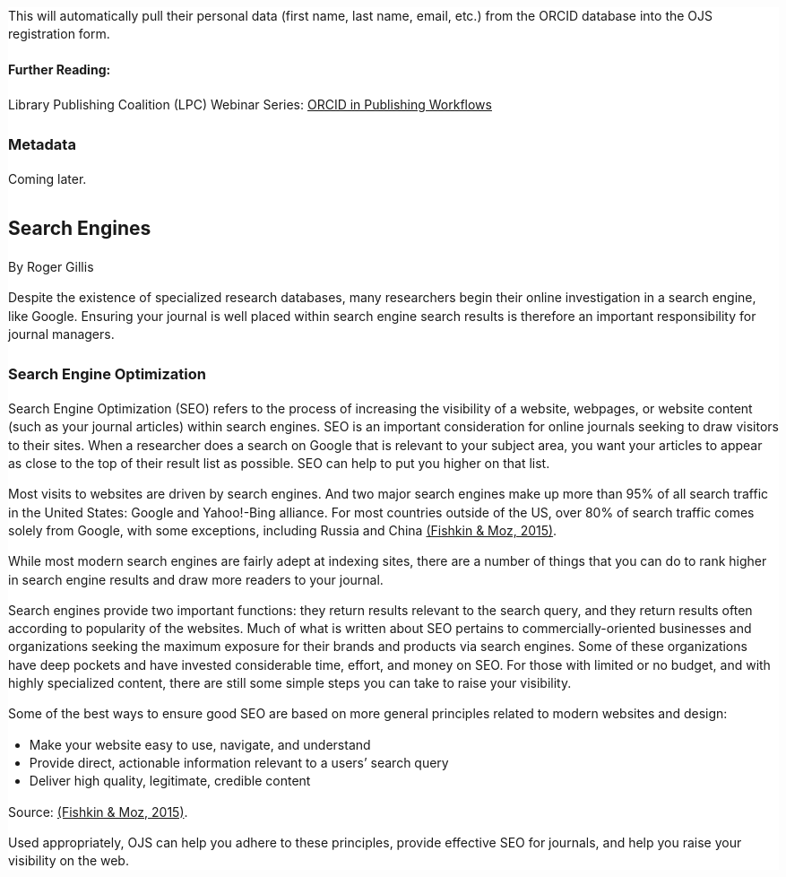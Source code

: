 
This will automatically pull their personal data (first name, last name, email, etc.) from the ORCID database into the OJS registration form.


#### Further Reading:
Library Publishing Coalition (LPC) Webinar Series: [ORCID in Publishing Workflows](https://www.youtube.com/watch?v=9A3sk13C7QM)


### Metadata

Coming later.

## Search Engines

By Roger Gillis

Despite the existence of specialized research databases, many researchers begin their online investigation in a search engine, like Google. Ensuring your journal is well placed within search engine search results is therefore an important responsibility for journal managers.

### Search Engine Optimization
Search Engine Optimization (SEO) refers to the process of increasing the visibility of a website, webpages, or website content (such as your journal articles) within search engines. SEO is an important consideration for online journals seeking to draw visitors to their sites. When a researcher does a search on Google that is relevant to your subject area, you want your articles to appear as close to the top of their result list as possible. SEO can help to put you higher on that list.

Most visits to websites are driven by search engines. And two major search engines make up more than 95% of all search traffic in the United States: Google and Yahoo!-Bing alliance.  For most countries outside of the US, over 80% of search traffic comes solely from Google, with some exceptions, including Russia and China [(Fishkin & Moz, 2015)](https://moz.com/beginners-guide-to-seo).

While most modern search engines are fairly adept at indexing sites, there are a number of things that you can do to rank higher in search engine results and draw more readers to your journal.

Search engines provide two important functions: they return results relevant to the search query, and they return results often according to popularity of the websites. Much of what is written about SEO pertains to commercially-oriented businesses and organizations seeking the maximum exposure for their brands and products via search engines. Some of these organizations have deep pockets and have invested considerable time, effort, and money on SEO. For those with limited or no budget, and with highly specialized content, there are still some simple steps you can take to raise your visibility.

Some of the best ways to ensure good SEO are based on more general principles related to modern websites and design:

* Make your website easy to use, navigate, and understand
* Provide direct, actionable information relevant to a users’ search query
* Deliver high quality, legitimate, credible content

Source: [(Fishkin & Moz, 2015)](https://moz.com/beginners-guide-to-seo).

Used appropriately, OJS can help you adhere to these principles, provide effective SEO for journals, and help you raise your visibility on the web.
